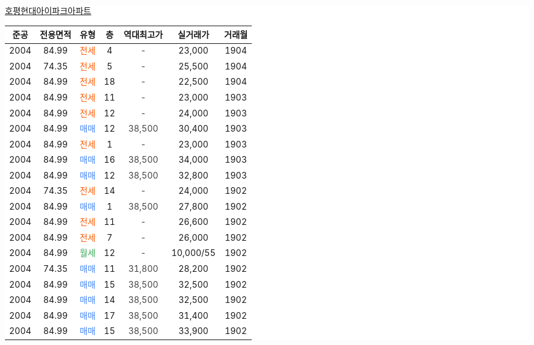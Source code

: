 
<script async src="//pagead2.googlesyndication.com/pagead/js/adsbygoogle.js"></script>

<ins class="adsbygoogle"
     style="display:block"
     data-ad-client="ca-pub-2446590836940007"
     data-ad-slot="1659523306"
     data-ad-format="auto"
     data-full-width-responsive="true"></ins>
<script>
(adsbygoogle = window.adsbygoogle || []).push({});
</script>


[호평현대아이파크아파트](https://search.naver.com/search.naver?query=%EA%B2%BD%EA%B8%B0%EB%8F%84+%EB%82%A8%EC%96%91%EC%A3%BC%EC%8B%9C+%ED%98%B8%ED%8F%89%EB%8F%99+%ED%98%B8%ED%8F%89%ED%98%84%EB%8C%80%EC%95%84%EC%9D%B4%ED%8C%8C%ED%81%AC%EC%95%84%ED%8C%8C%ED%8A%B8)

|준공|전용면적|유형|층|역대최고가|실거래가|거래월|
|:---:|:---:|:---:|:---:|:---:|:---:|:---:|
|2004|84.99|<span style="color:#ff5a00">전세</span>|4|<span style="color:#444444">-</span>|23,000|1904|
|2004|74.35|<span style="color:#ff5a00">전세</span>|5|<span style="color:#444444">-</span>|25,500|1904|
|2004|84.99|<span style="color:#ff5a00">전세</span>|18|<span style="color:#444444">-</span>|22,500|1904|
|2004|84.99|<span style="color:#ff5a00">전세</span>|11|<span style="color:#444444">-</span>|23,000|1903|
|2004|84.99|<span style="color:#ff5a00">전세</span>|12|<span style="color:#444444">-</span>|24,000|1903|
|2004|84.99|<span style="color:#4285f3">매매</span>|12|<span style="color:#444444">38,500</span>|30,400|1903|
|2004|84.99|<span style="color:#ff5a00">전세</span>|1|<span style="color:#444444">-</span>|23,000|1903|
|2004|84.99|<span style="color:#4285f3">매매</span>|16|<span style="color:#444444">38,500</span>|34,000|1903|
|2004|84.99|<span style="color:#4285f3">매매</span>|12|<span style="color:#444444">38,500</span>|32,800|1903|
|2004|74.35|<span style="color:#ff5a00">전세</span>|14|<span style="color:#444444">-</span>|24,000|1902|
|2004|84.99|<span style="color:#4285f3">매매</span>|1|<span style="color:#444444">38,500</span>|27,800|1902|
|2004|84.99|<span style="color:#ff5a00">전세</span>|11|<span style="color:#444444">-</span>|26,600|1902|
|2004|84.99|<span style="color:#ff5a00">전세</span>|7|<span style="color:#444444">-</span>|26,000|1902|
|2004|84.99|<span style="color:#34a853">월세</span>|12|<span style="color:#444444">-</span>|10,000/55|1902|
|2004|74.35|<span style="color:#4285f3">매매</span>|11|<span style="color:#444444">31,800</span>|28,200|1902|
|2004|84.99|<span style="color:#4285f3">매매</span>|15|<span style="color:#444444">38,500</span>|32,500|1902|
|2004|84.99|<span style="color:#4285f3">매매</span>|14|<span style="color:#444444">38,500</span>|32,500|1902|
|2004|84.99|<span style="color:#4285f3">매매</span>|17|<span style="color:#444444">38,500</span>|31,400|1902|
|2004|84.99|<span style="color:#4285f3">매매</span>|15|<span style="color:#444444">38,500</span>|33,900|1902|

